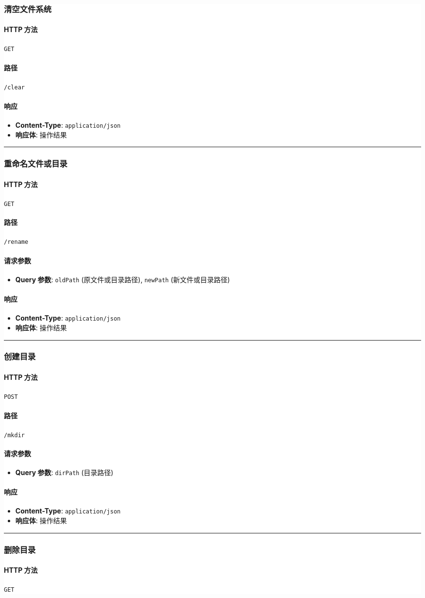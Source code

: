 
### 清空文件系统

#### HTTP 方法
`GET`

#### 路径
`/clear`

#### 响应
- **Content-Type**: `application/json`
- **响应体**: 操作结果

---

### 重命名文件或目录

#### HTTP 方法
`GET`

#### 路径
`/rename`

#### 请求参数
- **Query 参数**: `oldPath` (原文件或目录路径), `newPath` (新文件或目录路径)

#### 响应
- **Content-Type**: `application/json`
- **响应体**: 操作结果

---

### 创建目录

#### HTTP 方法
`POST`

#### 路径
`/mkdir`

#### 请求参数
- **Query 参数**: `dirPath` (目录路径)

#### 响应
- **Content-Type**: `application/json`
- **响应体**: 操作结果

---

### 删除目录

#### HTTP 方法
`GET`
